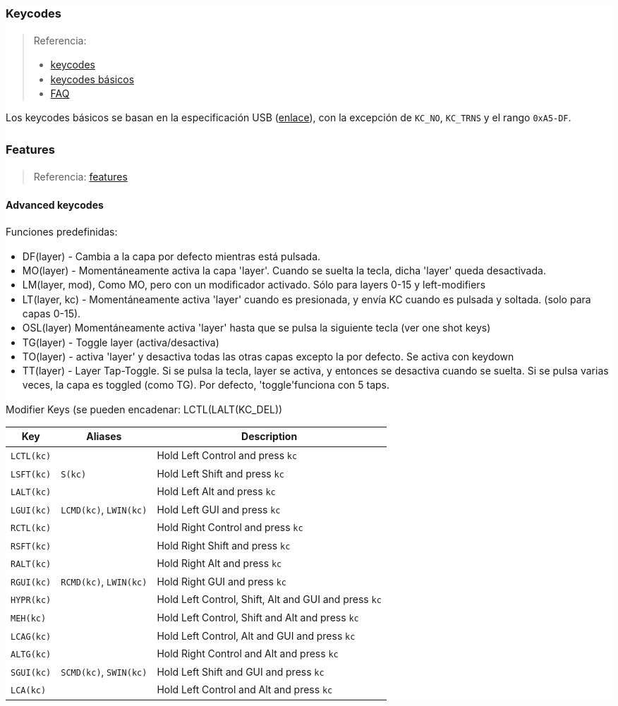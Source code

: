 ### Keycodes

> Referencia:
>
> - [keycodes](https://docs.qmk.fm/#/keycodes)
> - [keycodes básicos](https://docs.qmk.fm/#/keycodes_basic)
> - [FAQ](https://docs.qmk.fm/#/faq_keymap)

Los keycodes básicos se basan en la especificación USB ([enlace](https://www.usb.org/sites/default/files/documents/hut1_12v2.pdf)), con la excepción de `KC_NO`, `KC_TRNS` y el rango `0xA5-DF`.

### Features

> Referencia: [features](https://docs.qmk.fm/#/features)

#### Advanced keycodes

Funciones predefinidas:

- DF(layer) - Cambia a la capa por defecto mientras está pulsada.
- MO(layer) - Momentáneamente activa la capa 'layer'. Cuando se suelta la tecla, dicha 'layer' queda desactivada.
- LM(layer, mod), Como MO, pero con un modificador activado. Sólo para layers 0-15 y left-modifiers
- LT(layer, kc) - Momentáneamente activa 'layer' cuando es presionada, y envía KC cuando es pulsada y soltada. (solo para capas 0-15).
- OSL(layer) Momentáneamente activa 'layer' hasta que se pulsa la siguiente tecla (ver one shot keys)
- TG(layer) - Toggle layer (activa/desactiva)
- TO(layer) - activa 'layer' y desactiva todas las otras capas excepto la por defecto. Se activa con keydown
- TT(layer) - Layer Tap-Toggle. Si se pulsa la tecla, layer se activa, y entonces se desactiva cuando se suelta. Si se pulsa varias veces, la capa es toggled (como TG). Por defecto, 'toggle'funciona con 5 taps.

Modifier Keys (se pueden encadenar: LCTL(LALT(KC_DEL))

| Key        | Aliases                | Description                                          |
| ---------- | ---------------------- | ---------------------------------------------------- |
| `LCTL(kc)` |                        | Hold Left Control and press `kc`                     |
| `LSFT(kc)` | `S(kc)`                | Hold Left Shift and press `kc`                       |
| `LALT(kc)` |                        | Hold Left Alt and press `kc`                         |
| `LGUI(kc)` | `LCMD(kc)`, `LWIN(kc)` | Hold Left GUI and press `kc`                         |
| `RCTL(kc)` |                        | Hold Right Control and press `kc`                    |
| `RSFT(kc)` |                        | Hold Right Shift and press `kc`                      |
| `RALT(kc)` |                        | Hold Right Alt and press `kc`                        |
| `RGUI(kc)` | `RCMD(kc)`, `LWIN(kc)` | Hold Right GUI and press `kc`                        |
| `HYPR(kc)` |                        | Hold Left Control, Shift, Alt and GUI and press `kc` |
| `MEH(kc)`  |                        | Hold Left Control, Shift and Alt and press `kc`      |
| `LCAG(kc)` |                        | Hold Left Control, Alt and GUI and press `kc`        |
| `ALTG(kc)` |                        | Hold Right Control and Alt and press `kc`            |
| `SGUI(kc)` | `SCMD(kc)`, `SWIN(kc)` | Hold Left Shift and GUI and press `kc`               |
| `LCA(kc)`  |                        | Hold Left Control and Alt and press `kc`             |
